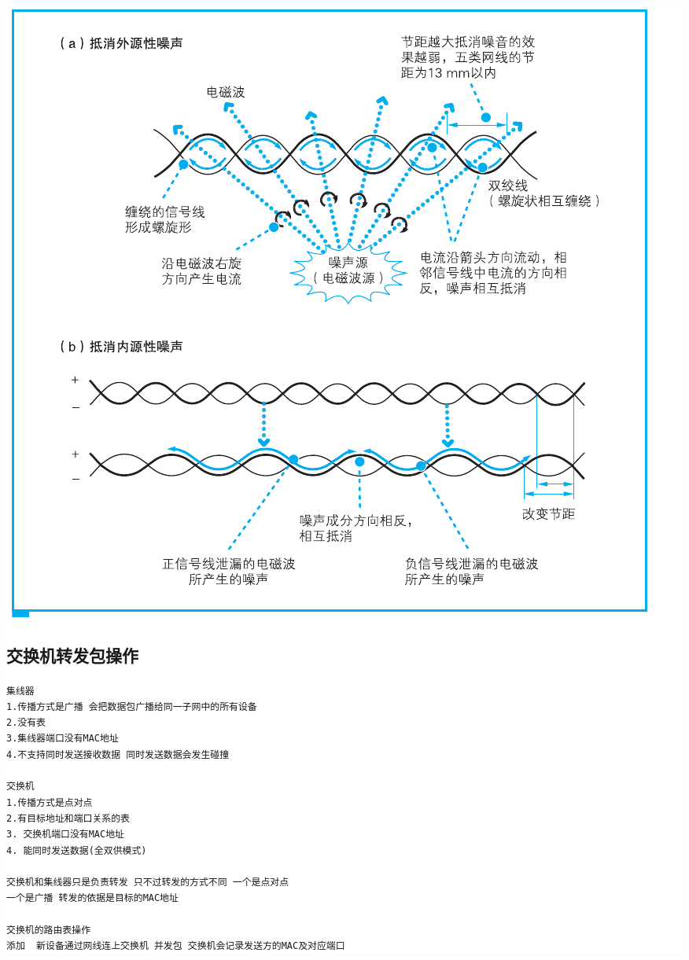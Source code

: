 ```txt
```

![Cross Talk](./Picture/Chapter3/CrossTalk.png)

## 交换机转发包操作

```txt
集线器
1.传播方式是广播 会把数据包广播给同一子网中的所有设备
2.没有表
3.集线器端口没有MAC地址
4.不支持同时发送接收数据 同时发送数据会发生碰撞

交换机
1.传播方式是点对点
2.有目标地址和端口关系的表
3. 交换机端口没有MAC地址
4. 能同时发送数据(全双供模式)

交换机和集线器只是负责转发 只不过转发的方式不同 一个是点对点
一个是广播 转发的依据是目标的MAC地址

交换机的路由表操作
添加  新设备通过网线连上交换机 并发包 交换机会记录发送方的MAC及对应端口
```